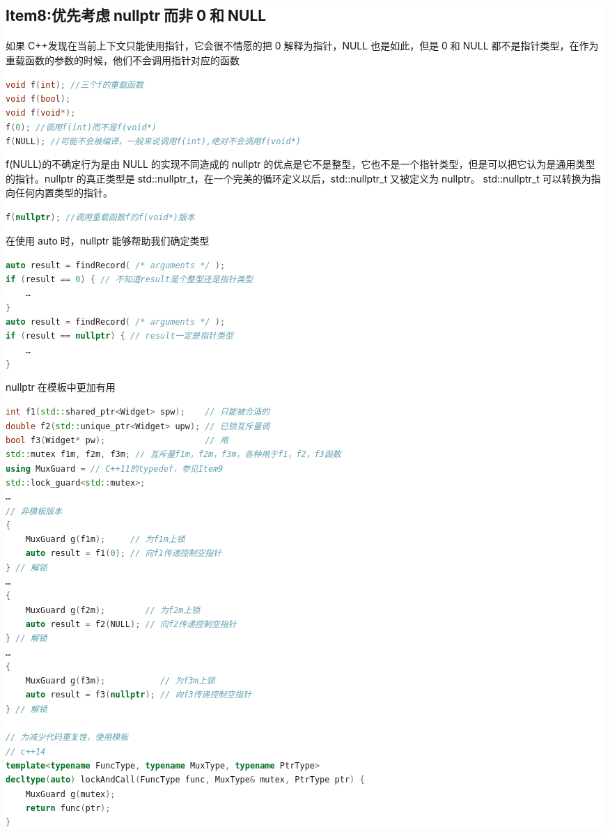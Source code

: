 ## Item8:优先考虑 nullptr 而非 0 和 NULL

如果 C++发现在当前上下⽂只能使用指针，它会很不情愿的把 0 解释为指针，NULL 也是如此，但是 0 和 NULL 都不是指针类型，在作为重载函数的参数的时候，他们不会调用指针对应的函数

```cpp
void f(int); //三个f的重载函数
void f(bool);
void f(void*);
f(0); //调用f(int)而不是f(void*)
f(NULL); //可能不会被编译，一般来说调用f(int),绝对不会调用f(void*)
```

f(NULL)的不确定行为是由 NULL 的实现不同造成的
nullptr 的优点是它不是整型，它也不是一个指针类型，但是可以把它认为是通用类型的指针。nullptr 的真正类型是 std::nullptr_t，在一个完美的循环定义以后，std::nullptr_t 又被定义为 nullptr。
std::nullptr_t 可以转换为指向任何内置类型的指针。

```cpp
f(nullptr); //调用重载函数f的f(void*)版本
```

在使用 auto 时，nullptr 能够帮助我们确定类型

```cpp
auto result = findRecord( /* arguments */ );
if (result == 0) { // 不知道result是个整型还是指针类型
    …
}
auto result = findRecord( /* arguments */ );
if (result == nullptr) { // result一定是指针类型
    …
}
```

nullptr 在模板中更加有用

```cpp
int f1(std::shared_ptr<Widget> spw);    // 只能被合适的
double f2(std::unique_ptr<Widget> upw); // 已锁互斥量调
bool f3(Widget* pw);                    // 用
std::mutex f1m, f2m, f3m; // 互斥量f1m，f2m，f3m，各种用于f1，f2，f3函数
using MuxGuard = // C++11的typedef，参见Item9
std::lock_guard<std::mutex>;
…
// 非模板版本
{
    MuxGuard g(f1m);     // 为f1m上锁
    auto result = f1(0); // 向f1传递控制空指针
} // 解锁
…
{
    MuxGuard g(f2m);        // 为f2m上锁
    auto result = f2(NULL); // 向f2传递控制空指针
} // 解锁
…
{
    MuxGuard g(f3m);           // 为f3m上锁
    auto result = f3(nullptr); // 向f3传递控制空指针
} // 解锁

// 为减少代码重复性，使用模板
// c++14
template<typename FuncType, typename MuxType, typename PtrType>
decltype(auto) lockAndCall(FuncType func, MuxType& mutex, PtrType ptr) {
    MuxGuard g(mutex);
    return func(ptr);
}
```